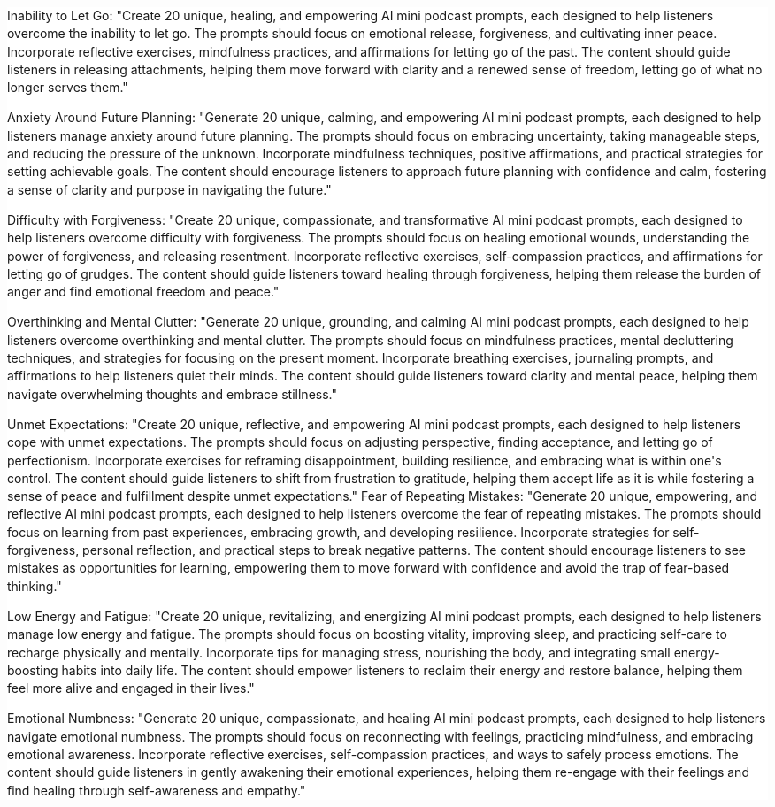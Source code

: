 Inability to Let Go: "Create 20 unique, healing, and empowering AI mini podcast prompts, each designed to help listeners overcome the inability to let go. The prompts should focus on emotional release, forgiveness, and cultivating inner peace. Incorporate reflective exercises, mindfulness practices, and affirmations for letting go of the past. The content should guide listeners in releasing attachments, helping them move forward with clarity and a renewed sense of freedom, letting go of what no longer serves them."

Anxiety Around Future Planning: "Generate 20 unique, calming, and empowering AI mini podcast prompts, each designed to help listeners manage anxiety around future planning. The prompts should focus on embracing uncertainty, taking manageable steps, and reducing the pressure of the unknown. Incorporate mindfulness techniques, positive affirmations, and practical strategies for setting achievable goals. The content should encourage listeners to approach future planning with confidence and calm, fostering a sense of clarity and purpose in navigating the future."

Difficulty with Forgiveness: "Create 20 unique, compassionate, and transformative AI mini podcast prompts, each designed to help listeners overcome difficulty with forgiveness. The prompts should focus on healing emotional wounds, understanding the power of forgiveness, and releasing resentment. Incorporate reflective exercises, self-compassion practices, and affirmations for letting go of grudges. The content should guide listeners toward healing through forgiveness, helping them release the burden of anger and find emotional freedom and peace."

Overthinking and Mental Clutter: "Generate 20 unique, grounding, and calming AI mini podcast prompts, each designed to help listeners overcome overthinking and mental clutter. The prompts should focus on mindfulness practices, mental decluttering techniques, and strategies for focusing on the present moment. Incorporate breathing exercises, journaling prompts, and affirmations to help listeners quiet their minds. The content should guide listeners toward clarity and mental peace, helping them navigate overwhelming thoughts and embrace stillness."

Unmet Expectations: "Create 20 unique, reflective, and empowering AI mini podcast prompts, each designed to help listeners cope with unmet expectations. The prompts should focus on adjusting perspective, finding acceptance, and letting go of perfectionism. Incorporate exercises for reframing disappointment, building resilience, and embracing what is within one's control. The content should guide listeners to shift from frustration to gratitude, helping them accept life as it is while fostering a sense of peace and fulfillment despite unmet expectations."
Fear of Repeating Mistakes: "Generate 20 unique, empowering, and reflective AI mini podcast prompts, each designed to help listeners overcome the fear of repeating mistakes. The prompts should focus on learning from past experiences, embracing growth, and developing resilience. Incorporate strategies for self-forgiveness, personal reflection, and practical steps to break negative patterns. The content should encourage listeners to see mistakes as opportunities for learning, empowering them to move forward with confidence and avoid the trap of fear-based thinking."

Low Energy and Fatigue: "Create 20 unique, revitalizing, and energizing AI mini podcast prompts, each designed to help listeners manage low energy and fatigue. The prompts should focus on boosting vitality, improving sleep, and practicing self-care to recharge physically and mentally. Incorporate tips for managing stress, nourishing the body, and integrating small energy-boosting habits into daily life. The content should empower listeners to reclaim their energy and restore balance, helping them feel more alive and engaged in their lives."

Emotional Numbness: "Generate 20 unique, compassionate, and healing AI mini podcast prompts, each designed to help listeners navigate emotional numbness. The prompts should focus on reconnecting with feelings, practicing mindfulness, and embracing emotional awareness. Incorporate reflective exercises, self-compassion practices, and ways to safely process emotions. The content should guide listeners in gently awakening their emotional experiences, helping them re-engage with their feelings and find healing through self-awareness and empathy."
